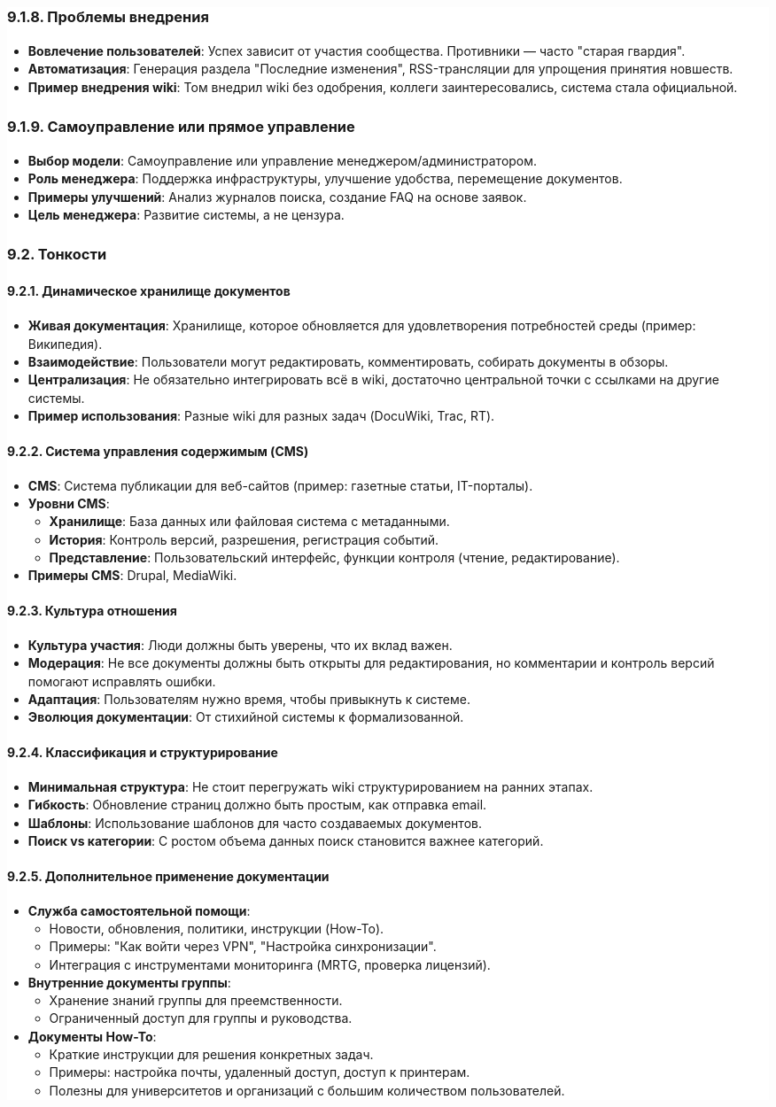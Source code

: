### 9.1.8. Проблемы внедрения
- **Вовлечение пользователей**: Успех зависит от участия сообщества. Противники — часто "старая гвардия".
- **Автоматизация**: Генерация раздела "Последние изменения", RSS-трансляции для упрощения принятия новшеств.
- **Пример внедрения wiki**: Том внедрил wiki без одобрения, коллеги заинтересовались, система стала официальной.

### 9.1.9. Самоуправление или прямое управление
- **Выбор модели**: Самоуправление или управление менеджером/администратором.
- **Роль менеджера**: Поддержка инфраструктуры, улучшение удобства, перемещение документов.
- **Примеры улучшений**: Анализ журналов поиска, создание FAQ на основе заявок.
- **Цель менеджера**: Развитие системы, а не цензура.


### 9.2. Тонкости
#### 9.2.1. Динамическое хранилище документов
- **Живая документация**: Хранилище, которое обновляется для удовлетворения потребностей среды (пример: Википедия).
- **Взаимодействие**: Пользователи могут редактировать, комментировать, собирать документы в обзоры.
- **Централизация**: Не обязательно интегрировать всё в wiki, достаточно центральной точки с ссылками на другие системы.
- **Пример использования**: Разные wiki для разных задач (DocuWiki, Trac, RT).

#### 9.2.2. Система управления содержимым (CMS)
- **CMS**: Система публикации для веб-сайтов (пример: газетные статьи, IT-порталы).
- **Уровни CMS**:
  - **Хранилище**: База данных или файловая система с метаданными.
  - **История**: Контроль версий, разрешения, регистрация событий.
  - **Представление**: Пользовательский интерфейс, функции контроля (чтение, редактирование).
- **Примеры CMS**: Drupal, MediaWiki.

#### 9.2.3. Культура отношения
- **Культура участия**: Люди должны быть уверены, что их вклад важен.
- **Модерация**: Не все документы должны быть открыты для редактирования, но комментарии и контроль версий помогают исправлять ошибки.
- **Адаптация**: Пользователям нужно время, чтобы привыкнуть к системе.
- **Эволюция документации**: От стихийной системы к формализованной.

#### 9.2.4. Классификация и структурирование
- **Минимальная структура**: Не стоит перегружать wiki структурированием на ранних этапах.
- **Гибкость**: Обновление страниц должно быть простым, как отправка email.
- **Шаблоны**: Использование шаблонов для часто создаваемых документов.
- **Поиск vs категории**: С ростом объема данных поиск становится важнее категорий.

#### 9.2.5. Дополнительное применение документации
- **Служба самостоятельной помощи**:
  - Новости, обновления, политики, инструкции (How-To).
  - Примеры: "Как войти через VPN", "Настройка синхронизации".
  - Интеграция с инструментами мониторинга (MRTG, проверка лицензий).
- **Внутренние документы группы**:
  - Хранение знаний группы для преемственности.
  - Ограниченный доступ для группы и руководства.
- **Документы How-To**:
  - Краткие инструкции для решения конкретных задач.
  - Примеры: настройка почты, удаленный доступ, доступ к принтерам.
  - Полезны для университетов и организаций с большим количеством пользователей.

